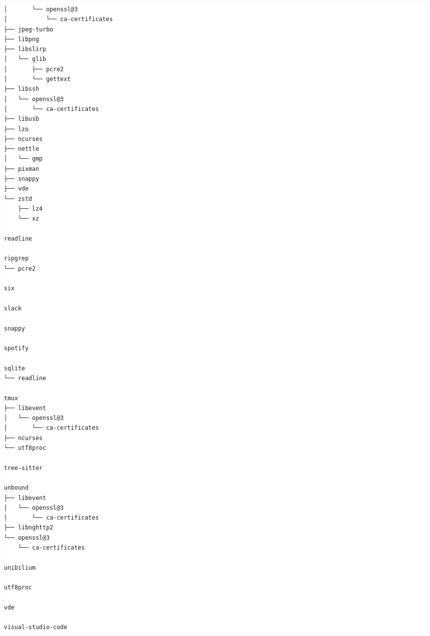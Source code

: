 ```
│       └── openssl@3
│           └── ca-certificates
├── jpeg-turbo
├── libpng
├── libslirp
│   └── glib
│       ├── pcre2
│       └── gettext
├── libssh
│   └── openssl@3
│       └── ca-certificates
├── libusb
├── lzo
├── ncurses
├── nettle
│   └── gmp
├── pixman
├── snappy
├── vde
└── zstd
    ├── lz4
    └── xz

readline

ripgrep
└── pcre2

six

slack

snappy

spotify

sqlite
└── readline

tmux
├── libevent
│   └── openssl@3
│       └── ca-certificates
├── ncurses
└── utf8proc

tree-sitter

unbound
├── libevent
│   └── openssl@3
│       └── ca-certificates
├── libnghttp2
└── openssl@3
    └── ca-certificates

unibilium

utf8proc

vde

visual-studio-code
```